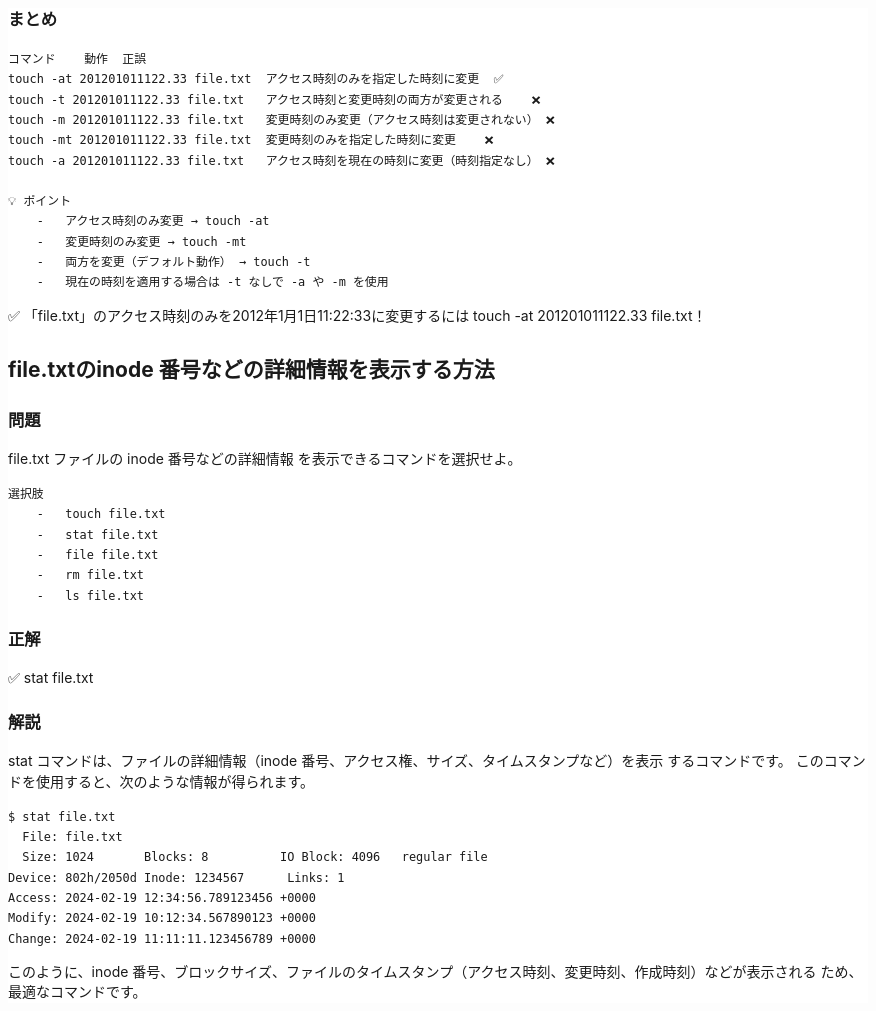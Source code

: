 ### まとめ

```
コマンド	動作	正誤
touch -at 201201011122.33 file.txt	アクセス時刻のみを指定した時刻に変更	✅
touch -t 201201011122.33 file.txt	アクセス時刻と変更時刻の両方が変更される	❌
touch -m 201201011122.33 file.txt	変更時刻のみ変更（アクセス時刻は変更されない）	❌
touch -mt 201201011122.33 file.txt	変更時刻のみを指定した時刻に変更	❌
touch -a 201201011122.33 file.txt	アクセス時刻を現在の時刻に変更（時刻指定なし）	❌

💡 ポイント
	-	アクセス時刻のみ変更 → touch -at
	-	変更時刻のみ変更 → touch -mt
	-	両方を変更（デフォルト動作） → touch -t
	-	現在の時刻を適用する場合は -t なしで -a や -m を使用
```

✅ 「file.txt」のアクセス時刻のみを2012年1月1日11:22:33に変更するには touch -at 201201011122.33 file.txt！

## file.txtのinode 番号などの詳細情報を表示する方法

### 問題

file.txt ファイルの inode 番号などの詳細情報 を表示できるコマンドを選択せよ。

```
選択肢
	-	touch file.txt
	-	stat file.txt
	-	file file.txt
	-	rm file.txt
	-	ls file.txt
```

### 正解

✅ stat file.txt

### 解説

stat コマンドは、ファイルの詳細情報（inode 番号、アクセス権、サイズ、タイムスタンプなど）を表示 するコマンドです。
このコマンドを使用すると、次のような情報が得られます。

```
$ stat file.txt
  File: file.txt
  Size: 1024       Blocks: 8          IO Block: 4096   regular file
Device: 802h/2050d Inode: 1234567      Links: 1
Access: 2024-02-19 12:34:56.789123456 +0000
Modify: 2024-02-19 10:12:34.567890123 +0000
Change: 2024-02-19 11:11:11.123456789 +0000
```

このように、inode 番号、ブロックサイズ、ファイルのタイムスタンプ（アクセス時刻、変更時刻、作成時刻）などが表示される ため、最適なコマンドです。
